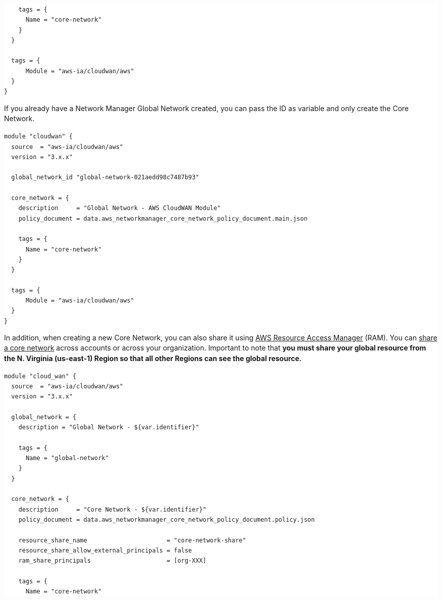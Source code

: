 ```hcl
    tags = {
      Name = "core-network"
    }
  }

  tags = {
      Module = "aws-ia/cloudwan/aws"
  }
}
```

If you already have a Network Manager Global Network created, you can pass the ID as variable and only create the Core Network.

```hcl
module "cloudwan" {
  source  = "aws-ia/cloudwan/aws"
  version = "3.x.x"

  global_network_id "global-network-021aedd98c7487b93"

  core_network = {
    description     = "Global Network - AWS CloudWAN Module"
    policy_document = data.aws_networkmanager_core_network_policy_document.main.json
  
    tags = {
      Name = "core-network"
    }
  }

  tags = {
      Module = "aws-ia/cloudwan/aws"
  }
}
```

In addition, when creating a new Core Network, you can also share it using [AWS Resource Access Manager](https://docs.aws.amazon.com/ram/latest/userguide/what-is.html) (RAM). You can [share a core network](https://docs.aws.amazon.com/network-manager/latest/cloudwan/cloudwan-share-network.html) across accounts or across your organization. Important to note that **you must share your global resource from the N. Virginia (us-east-1) Region so that all other Regions can see the global resource.**

```hcl
module "cloud_wan" {
  source  = "aws-ia/cloudwan/aws"
  version = "3.x.x"

  global_network = {
    description = "Global Network - ${var.identifier}"

    tags = {
      Name = "global-network"
    }
  }

  core_network = {
    description     = "Core Network - ${var.identifier}"
    policy_document = data.aws_networkmanager_core_network_policy_document.policy.json

    resource_share_name                      = "core-network-share"
    resource_share_allow_external_principals = false
    ram_share_principals                     = [org-XXX]

    tags = {
      Name = "core-network"
```